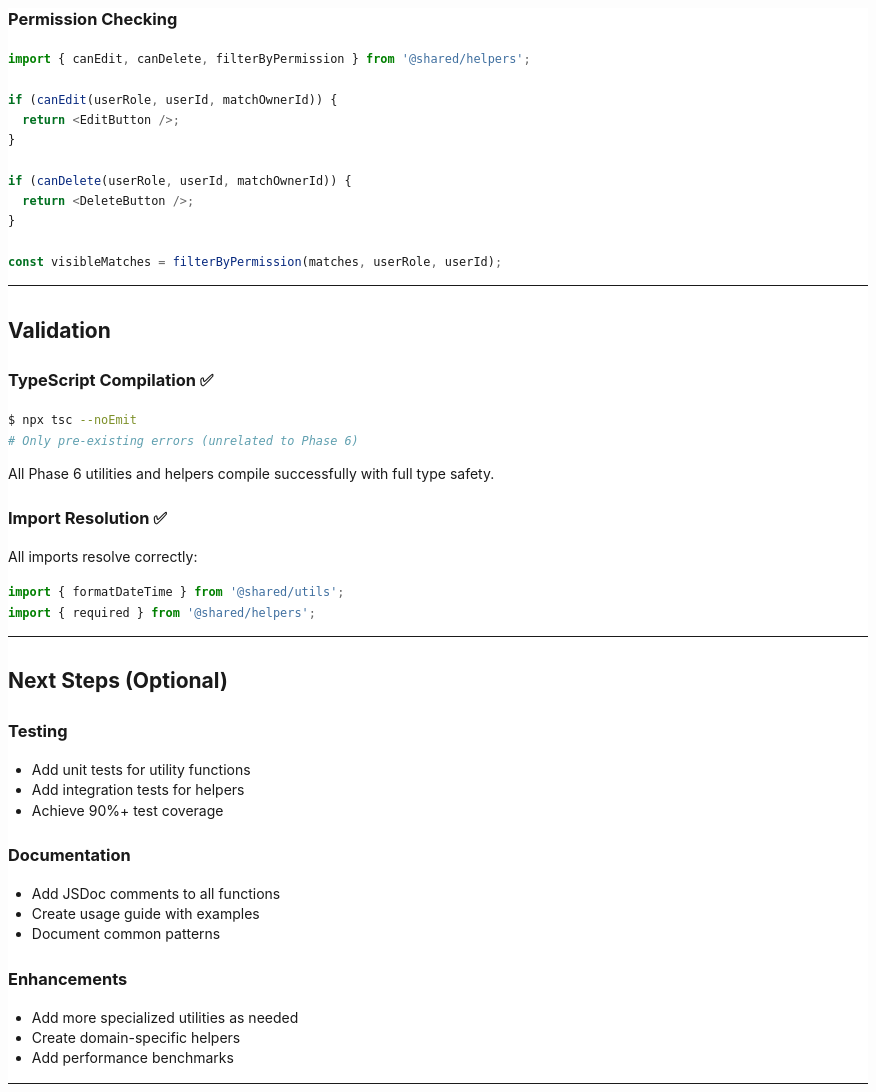 ### Permission Checking
```typescript
import { canEdit, canDelete, filterByPermission } from '@shared/helpers';

if (canEdit(userRole, userId, matchOwnerId)) {
  return <EditButton />;
}

if (canDelete(userRole, userId, matchOwnerId)) {
  return <DeleteButton />;
}

const visibleMatches = filterByPermission(matches, userRole, userId);
```

---

## Validation

### TypeScript Compilation ✅
```bash
$ npx tsc --noEmit
# Only pre-existing errors (unrelated to Phase 6)
```

All Phase 6 utilities and helpers compile successfully with full type safety.

### Import Resolution ✅
All imports resolve correctly:
```typescript
import { formatDateTime } from '@shared/utils';
import { required } from '@shared/helpers';
```

---

## Next Steps (Optional)

### Testing
- Add unit tests for utility functions
- Add integration tests for helpers
- Achieve 90%+ test coverage

### Documentation
- Add JSDoc comments to all functions
- Create usage guide with examples
- Document common patterns

### Enhancements
- Add more specialized utilities as needed
- Create domain-specific helpers
- Add performance benchmarks

---